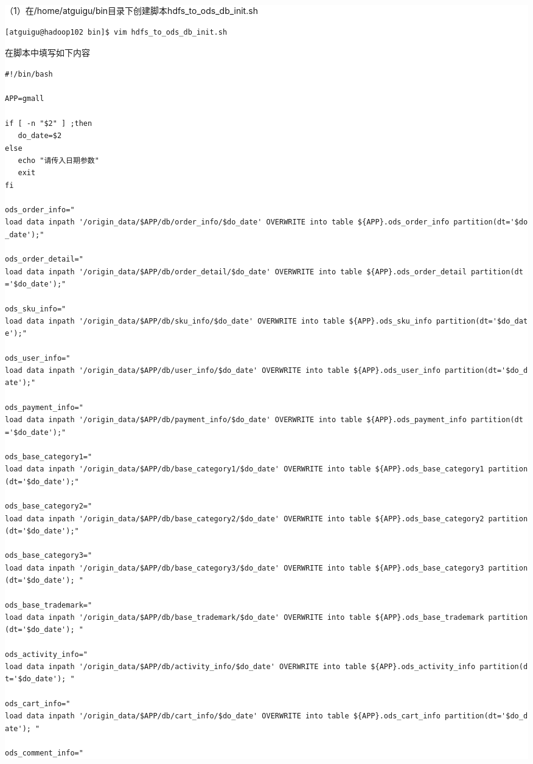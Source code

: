 （1）在/home/atguigu/bin目录下创建脚本hdfs_to_ods_db_init.sh

```
[atguigu@hadoop102 bin]$ vim hdfs_to_ods_db_init.sh
```

在脚本中填写如下内容

```shell
#!/bin/bash

APP=gmall

if [ -n "$2" ] ;then
   do_date=$2
else 
   echo "请传入日期参数"
   exit
fi 

ods_order_info=" 
load data inpath '/origin_data/$APP/db/order_info/$do_date' OVERWRITE into table ${APP}.ods_order_info partition(dt='$do_date');"

ods_order_detail="
load data inpath '/origin_data/$APP/db/order_detail/$do_date' OVERWRITE into table ${APP}.ods_order_detail partition(dt='$do_date');"

ods_sku_info="
load data inpath '/origin_data/$APP/db/sku_info/$do_date' OVERWRITE into table ${APP}.ods_sku_info partition(dt='$do_date');"

ods_user_info="
load data inpath '/origin_data/$APP/db/user_info/$do_date' OVERWRITE into table ${APP}.ods_user_info partition(dt='$do_date');"

ods_payment_info="
load data inpath '/origin_data/$APP/db/payment_info/$do_date' OVERWRITE into table ${APP}.ods_payment_info partition(dt='$do_date');"

ods_base_category1="
load data inpath '/origin_data/$APP/db/base_category1/$do_date' OVERWRITE into table ${APP}.ods_base_category1 partition(dt='$do_date');"

ods_base_category2="
load data inpath '/origin_data/$APP/db/base_category2/$do_date' OVERWRITE into table ${APP}.ods_base_category2 partition(dt='$do_date');"

ods_base_category3="
load data inpath '/origin_data/$APP/db/base_category3/$do_date' OVERWRITE into table ${APP}.ods_base_category3 partition(dt='$do_date'); "

ods_base_trademark="
load data inpath '/origin_data/$APP/db/base_trademark/$do_date' OVERWRITE into table ${APP}.ods_base_trademark partition(dt='$do_date'); "

ods_activity_info="
load data inpath '/origin_data/$APP/db/activity_info/$do_date' OVERWRITE into table ${APP}.ods_activity_info partition(dt='$do_date'); "

ods_cart_info="
load data inpath '/origin_data/$APP/db/cart_info/$do_date' OVERWRITE into table ${APP}.ods_cart_info partition(dt='$do_date'); "

ods_comment_info="
```
